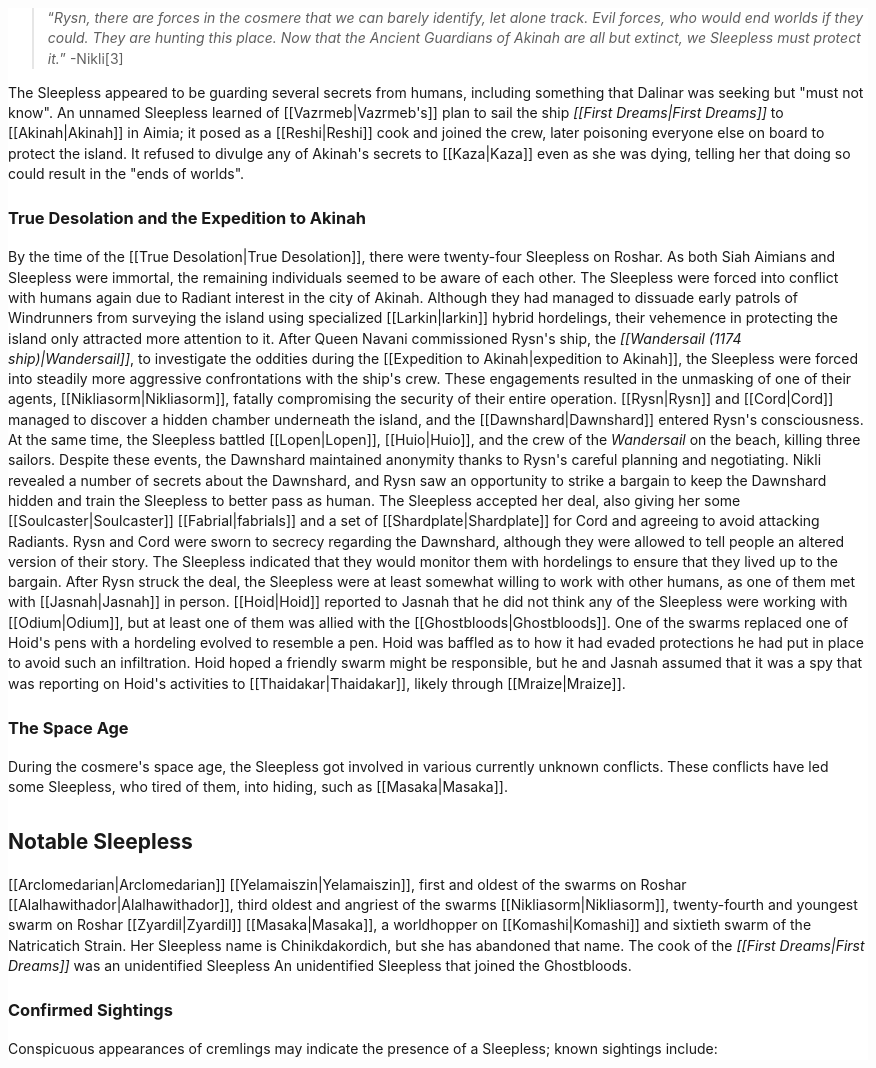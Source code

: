 >“*Rysn, there are forces in the cosmere that we can barely identify, let alone track. Evil forces, who would end worlds if they could. They are hunting this place. Now that the Ancient Guardians of Akinah are all but extinct, we Sleepless must protect it.*”
\-Nikli[3]

The Sleepless appeared to be guarding several secrets from humans, including something that Dalinar was seeking but "must not know". An unnamed Sleepless learned of [[Vazrmeb\|Vazrmeb's]] plan to sail the ship *[[First Dreams\|First Dreams]]* to [[Akinah\|Akinah]] in Aimia; it posed as a [[Reshi\|Reshi]] cook and joined the crew, later poisoning everyone else on board to protect the island. It refused to divulge any of Akinah's secrets to [[Kaza\|Kaza]] even as she was dying, telling her that doing so could result in the "ends of worlds".

### True Desolation and the Expedition to Akinah
By the time of the [[True Desolation\|True Desolation]], there were twenty-four Sleepless on Roshar. As both Siah Aimians and Sleepless were immortal, the remaining individuals seemed to be aware of each other.
The Sleepless were forced into conflict with humans again due to Radiant interest in the city of Akinah. Although they had managed to dissuade early patrols of Windrunners from surveying the island using specialized [[Larkin\|larkin]] hybrid hordelings, their vehemence in protecting the island only attracted more attention to it. After Queen Navani commissioned Rysn's ship, the *[[Wandersail (1174 ship)\|Wandersail]]*, to investigate the oddities during the [[Expedition to Akinah\|expedition to Akinah]], the Sleepless were forced into steadily more aggressive confrontations with the ship's crew. These engagements resulted in the unmasking of one of their agents, [[Nikliasorm\|Nikliasorm]], fatally compromising the security of their entire operation. [[Rysn\|Rysn]] and [[Cord\|Cord]] managed to discover a hidden chamber underneath the island, and the [[Dawnshard\|Dawnshard]] entered Rysn's consciousness. At the same time, the Sleepless battled [[Lopen\|Lopen]], [[Huio\|Huio]], and the crew of the *Wandersail* on the beach, killing three sailors.
Despite these events, the Dawnshard maintained anonymity thanks to Rysn's careful planning and negotiating. Nikli revealed a number of secrets about the Dawnshard, and Rysn saw an opportunity to strike a bargain to keep the Dawnshard hidden and train the Sleepless to better pass as human. The Sleepless accepted her deal, also giving her some [[Soulcaster\|Soulcaster]] [[Fabrial\|fabrials]] and a set of [[Shardplate\|Shardplate]] for Cord and agreeing to avoid attacking Radiants. Rysn and Cord were sworn to secrecy regarding the Dawnshard, although they were allowed to tell people an altered version of their story. The Sleepless indicated that they would monitor them with hordelings to ensure that they lived up to the bargain.
After Rysn struck the deal, the Sleepless were at least somewhat willing to work with other humans, as one of them met with [[Jasnah\|Jasnah]] in person. [[Hoid\|Hoid]] reported to Jasnah that he did not think any of the Sleepless were working with [[Odium\|Odium]], but at least one of them was allied with the [[Ghostbloods\|Ghostbloods]]. One of the swarms replaced one of Hoid's pens with a hordeling evolved to resemble a pen. Hoid was baffled as to how it had evaded protections he had put in place to avoid such an infiltration. Hoid hoped a friendly swarm might be responsible, but he and Jasnah assumed that it was a spy that was reporting on Hoid's activities to [[Thaidakar\|Thaidakar]], likely through [[Mraize\|Mraize]].

### The Space Age
During the cosmere's space age, the Sleepless got involved in various currently unknown conflicts. These conflicts have led some Sleepless, who tired of them, into hiding, such as [[Masaka\|Masaka]].

## Notable Sleepless
[[Arclomedarian\|Arclomedarian]]
[[Yelamaiszin\|Yelamaiszin]], first and oldest of the swarms on Roshar
[[Alalhawithador\|Alalhawithador]], third oldest and angriest of the swarms
[[Nikliasorm\|Nikliasorm]], twenty-fourth and youngest swarm on Roshar
[[Zyardil\|Zyardil]]
[[Masaka\|Masaka]], a worldhopper on [[Komashi\|Komashi]] and sixtieth swarm of the Natricatich Strain. Her Sleepless name is Chinikdakordich, but she has abandoned that name.
The cook of the *[[First Dreams\|First Dreams]]* was an unidentified Sleepless
An unidentified Sleepless that joined the Ghostbloods.
### Confirmed Sightings
Conspicuous appearances of cremlings may indicate the presence of a Sleepless; known sightings include:
